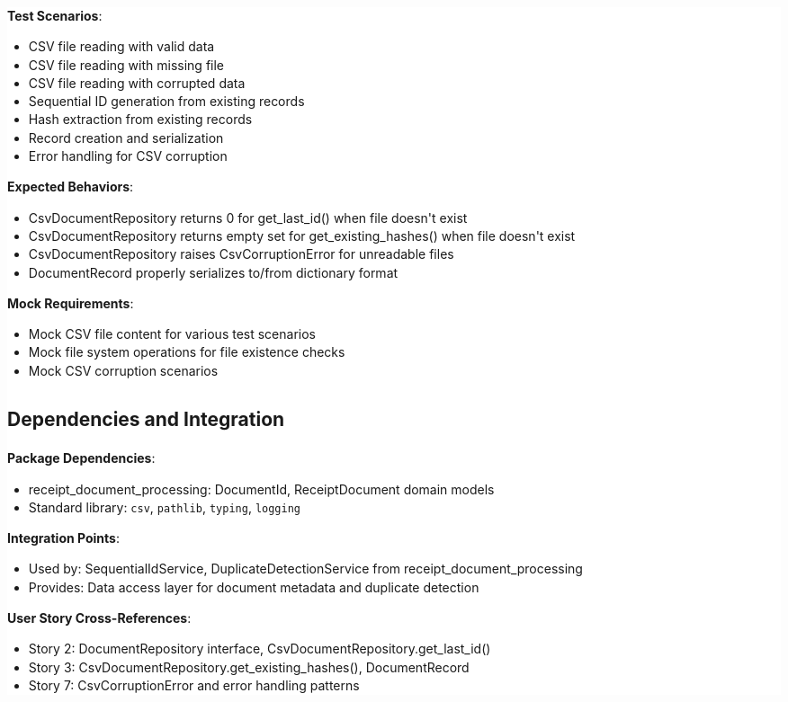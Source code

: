 **Test Scenarios**:
- CSV file reading with valid data
- CSV file reading with missing file
- CSV file reading with corrupted data
- Sequential ID generation from existing records
- Hash extraction from existing records
- Record creation and serialization
- Error handling for CSV corruption

**Expected Behaviors**:
- CsvDocumentRepository returns 0 for get_last_id() when file doesn't exist
- CsvDocumentRepository returns empty set for get_existing_hashes() when file doesn't exist
- CsvDocumentRepository raises CsvCorruptionError for unreadable files
- DocumentRecord properly serializes to/from dictionary format

**Mock Requirements**:
- Mock CSV file content for various test scenarios
- Mock file system operations for file existence checks
- Mock CSV corruption scenarios

## Dependencies and Integration

**Package Dependencies**:
- receipt_document_processing: DocumentId, ReceiptDocument domain models
- Standard library: `csv`, `pathlib`, `typing`, `logging`

**Integration Points**:
- Used by: SequentialIdService, DuplicateDetectionService from receipt_document_processing
- Provides: Data access layer for document metadata and duplicate detection

**User Story Cross-References**:
- Story 2: DocumentRepository interface, CsvDocumentRepository.get_last_id()
- Story 3: CsvDocumentRepository.get_existing_hashes(), DocumentRecord
- Story 7: CsvCorruptionError and error handling patterns